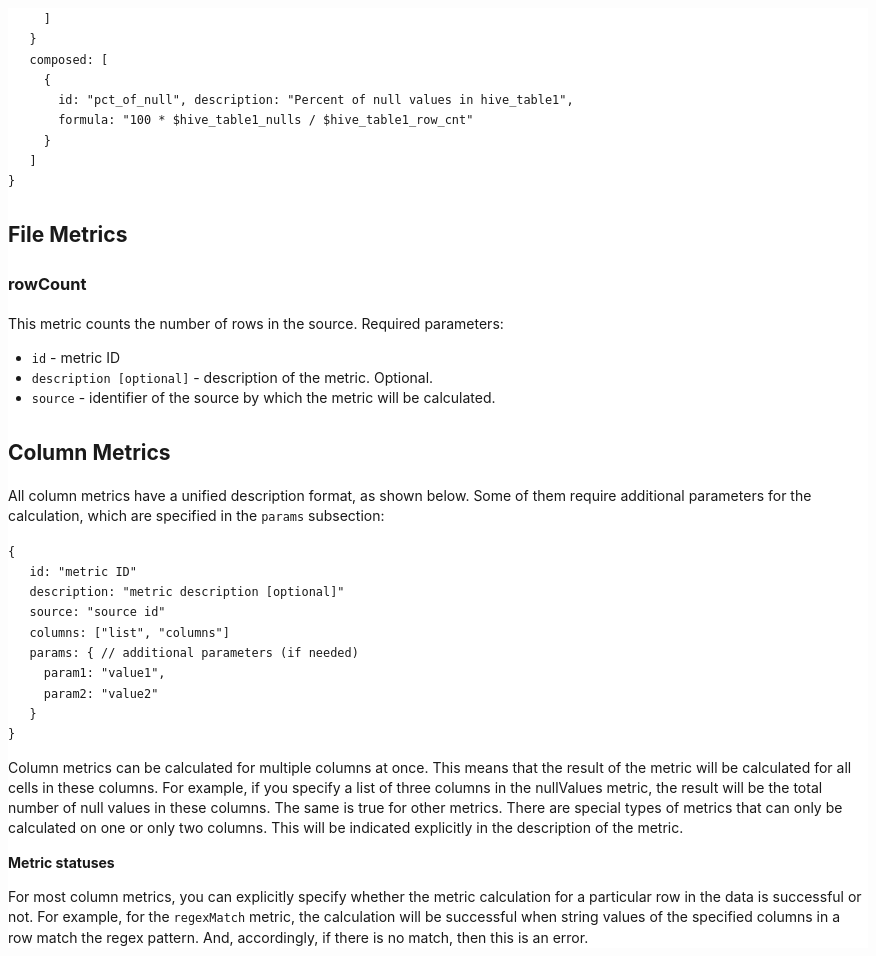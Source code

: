 ```hocon
     ]
   }
   composed: [
     {
       id: "pct_of_null", description: "Percent of null values in hive_table1",
       formula: "100 * $hive_table1_nulls / $hive_table1_row_cnt"
     }
   ]
}
```

## File Metrics
### rowCount

This metric counts the number of rows in the source. Required parameters:

* `id` - metric ID
* `description [optional]` - description of the metric. Optional.
* `source` - identifier of the source by which the metric will be calculated.

## Column Metrics

All column metrics have a unified description format, as shown below.
Some of them require additional parameters for the calculation, which are specified
in the `params` subsection:

```hocon
{
   id: "metric ID"
   description: "metric description [optional]"
   source: "source id"
   columns: ["list", "columns"]
   params: { // additional parameters (if needed)
     param1: "value1",
     param2: "value2"
   }
}
```

Column metrics can be calculated for multiple columns at once.
This means that the result of the metric will be calculated for all cells in these columns.
For example, if you specify a list of three columns in the nullValues metric, the result will be
the total number of null values in these columns. The same is true for other metrics.
There are special types of metrics that can only be calculated on one or only two columns.
This will be indicated explicitly in the description of the metric.

**Metric statuses**

For most column metrics, you can explicitly specify whether the metric calculation for a particular row in the data is
successful or not. For example, for the `regexMatch` metric, the calculation will be successful when string values of
the specified columns in a row match the regex pattern. And, accordingly, if there is no match, then this is an error.
